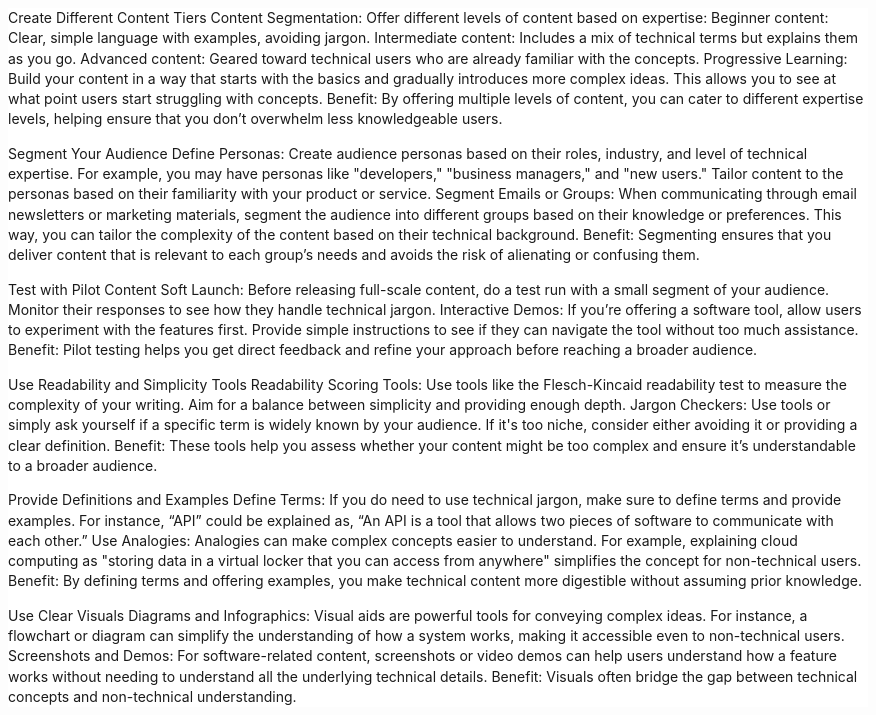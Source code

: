  Create Different Content Tiers
Content Segmentation: Offer different levels of content based on expertise:
Beginner content: Clear, simple language with examples, avoiding jargon.
Intermediate content: Includes a mix of technical terms but explains them as you go.
Advanced content: Geared toward technical users who are already familiar with the concepts.
Progressive Learning: Build your content in a way that starts with the basics and gradually introduces more complex ideas. This allows you to see at what point users start struggling with concepts.
Benefit: By offering multiple levels of content, you can cater to different expertise levels, helping ensure that you don’t overwhelm less knowledgeable users.

 Segment Your Audience
Define Personas: Create audience personas based on their roles, industry, and level of technical expertise. For example, you may have personas like "developers," "business managers," and "new users." Tailor content to the personas based on their familiarity with your product or service.
Segment Emails or Groups: When communicating through email newsletters or marketing materials, segment the audience into different groups based on their knowledge or preferences. This way, you can tailor the complexity of the content based on their technical background.
Benefit: Segmenting ensures that you deliver content that is relevant to each group’s needs and avoids the risk of alienating or confusing them.

Test with Pilot Content
Soft Launch: Before releasing full-scale content, do a test run with a small segment of your audience. Monitor their responses to see how they handle technical jargon.
Interactive Demos: If you’re offering a software tool, allow users to experiment with the features first. Provide simple instructions to see if they can navigate the tool without too much assistance.
Benefit: Pilot testing helps you get direct feedback and refine your approach before reaching a broader audience.

Use Readability and Simplicity Tools
Readability Scoring Tools: Use tools like the Flesch-Kincaid readability test to measure the complexity of your writing. Aim for a balance between simplicity and providing enough depth.
Jargon Checkers: Use tools or simply ask yourself if a specific term is widely known by your audience. If it's too niche, consider either avoiding it or providing a clear definition.
Benefit: These tools help you assess whether your content might be too complex and ensure it’s understandable to a broader audience.

 Provide Definitions and Examples
Define Terms: If you do need to use technical jargon, make sure to define terms and provide examples. For instance, “API” could be explained as, “An API is a tool that allows two pieces of software to communicate with each other.”
Use Analogies: Analogies can make complex concepts easier to understand. For example, explaining cloud computing as "storing data in a virtual locker that you can access from anywhere" simplifies the concept for non-technical users.
Benefit: By defining terms and offering examples, you make technical content more digestible without assuming prior knowledge.

 Use Clear Visuals
Diagrams and Infographics: Visual aids are powerful tools for conveying complex ideas. For instance, a flowchart or diagram can simplify the understanding of how a system works, making it accessible even to non-technical users.
Screenshots and Demos: For software-related content, screenshots or video demos can help users understand how a feature works without needing to understand all the underlying technical details.
Benefit: Visuals often bridge the gap between technical concepts and non-technical understanding.
